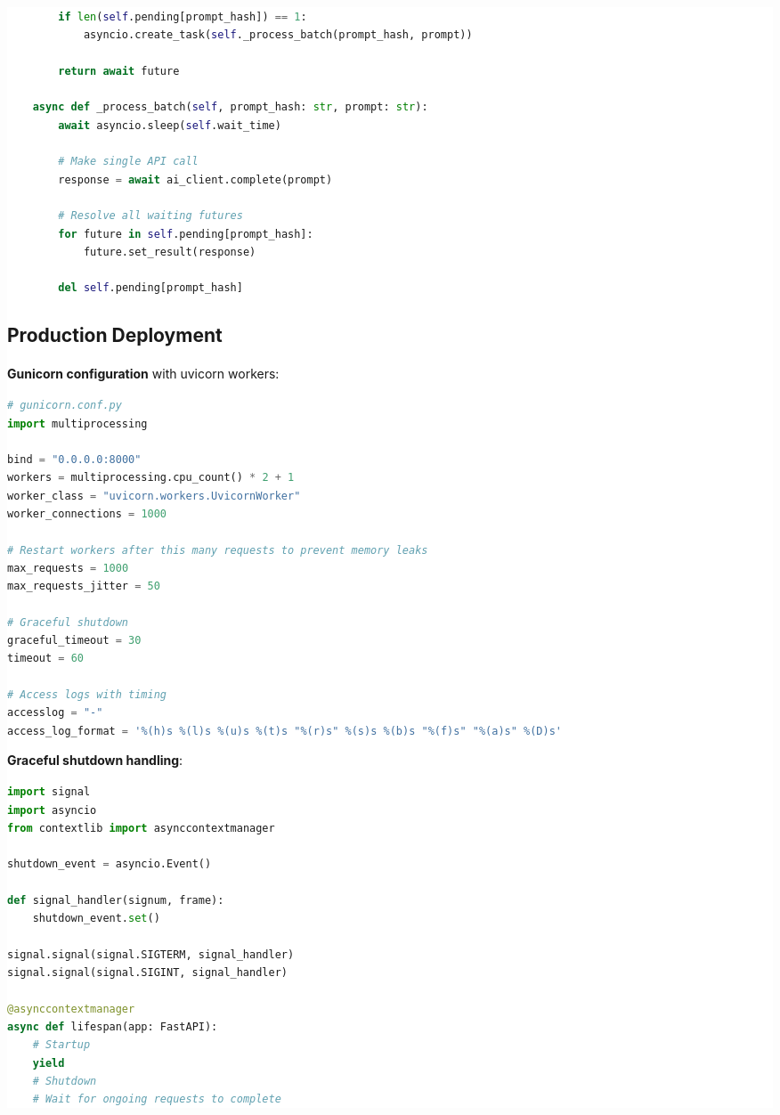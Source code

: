 ```python
        if len(self.pending[prompt_hash]) == 1:
            asyncio.create_task(self._process_batch(prompt_hash, prompt))
        
        return await future
    
    async def _process_batch(self, prompt_hash: str, prompt: str):
        await asyncio.sleep(self.wait_time)
        
        # Make single API call
        response = await ai_client.complete(prompt)
        
        # Resolve all waiting futures
        for future in self.pending[prompt_hash]:
            future.set_result(response)
        
        del self.pending[prompt_hash]
```

## Production Deployment

**Gunicorn configuration** with uvicorn workers:

```python
# gunicorn.conf.py
import multiprocessing

bind = "0.0.0.0:8000"
workers = multiprocessing.cpu_count() * 2 + 1
worker_class = "uvicorn.workers.UvicornWorker"
worker_connections = 1000

# Restart workers after this many requests to prevent memory leaks
max_requests = 1000
max_requests_jitter = 50

# Graceful shutdown
graceful_timeout = 30
timeout = 60

# Access logs with timing
accesslog = "-"
access_log_format = '%(h)s %(l)s %(u)s %(t)s "%(r)s" %(s)s %(b)s "%(f)s" "%(a)s" %(D)s'
```

**Graceful shutdown handling**:

```python
import signal
import asyncio
from contextlib import asynccontextmanager

shutdown_event = asyncio.Event()

def signal_handler(signum, frame):
    shutdown_event.set()

signal.signal(signal.SIGTERM, signal_handler)
signal.signal(signal.SIGINT, signal_handler)

@asynccontextmanager
async def lifespan(app: FastAPI):
    # Startup
    yield
    # Shutdown
    # Wait for ongoing requests to complete
```